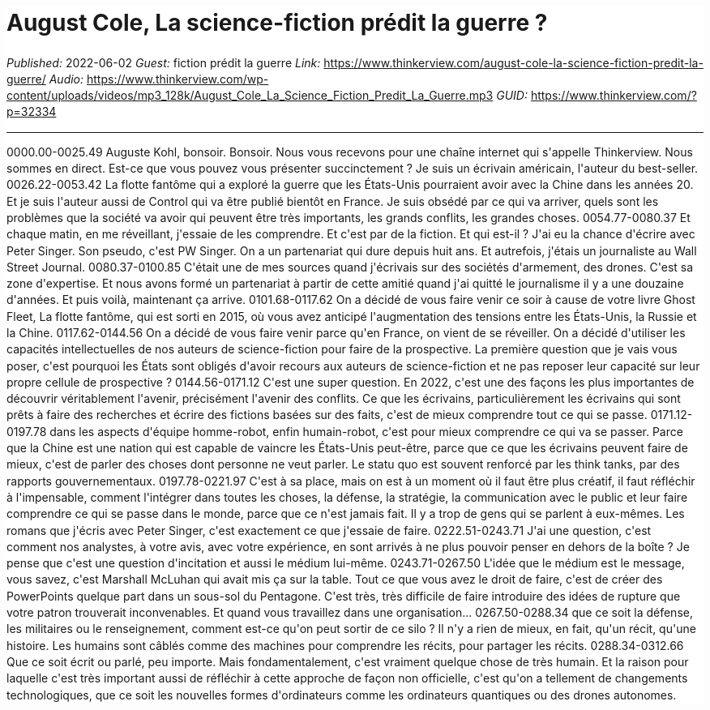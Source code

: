 # August Cole, La science-fiction prédit la guerre ?

*Published:* 2022-06-02
*Guest:* fiction prédit la guerre
*Link:* https://www.thinkerview.com/august-cole-la-science-fiction-predit-la-guerre/
*Audio:* https://www.thinkerview.com/wp-content/uploads/videos/mp3_128k/August_Cole_La_Science_Fiction_Predit_La_Guerre.mp3
*GUID:* https://www.thinkerview.com/?p=32334

---

0000.00-0025.49   Auguste Kohl, bonsoir. Bonsoir. Nous vous recevons pour une chaîne internet qui s'appelle Thinkerview. Nous sommes en direct. Est-ce que vous pouvez vous présenter succinctement ? Je suis un écrivain américain, l'auteur du best-seller.
0026.22-0053.42   La flotte fantôme qui a exploré la guerre que les États-Unis pourraient avoir avec la Chine dans les années 20. Et je suis l'auteur aussi de Control qui va être publié bientôt en France. Je suis obsédé par ce qui va arriver, quels sont les problèmes que la société va avoir qui peuvent être très importants, les grands conflits, les grandes choses.
0054.77-0080.37   Et chaque matin, en me réveillant, j'essaie de les comprendre. Et c'est par de la fiction. Et qui est-il ? J'ai eu la chance d'écrire avec Peter Singer. Son pseudo, c'est PW Singer. On a un partenariat qui dure depuis huit ans. Et autrefois, j'étais un journaliste au Wall Street Journal.
0080.37-0100.85   C'était une de mes sources quand j'écrivais sur des sociétés d'armement, des drones. C'est sa zone d'expertise. Et nous avons formé un partenariat à partir de cette amitié quand j'ai quitté le journalisme il y a une douzaine d'années. Et puis voilà, maintenant ça arrive.
0101.68-0117.62   On a décidé de vous faire venir ce soir à cause de votre livre Ghost Fleet, La flotte fantôme, qui est sorti en 2015, où vous avez anticipé l'augmentation des tensions entre les États-Unis, la Russie et la Chine.
0117.62-0144.56   On a décidé de vous faire venir parce qu'en France, on vient de se réveiller. On a décidé d'utiliser les capacités intellectuelles de nos auteurs de science-fiction pour faire de la prospective. La première question que je vais vous poser, c'est pourquoi les États sont obligés d'avoir recours aux auteurs de science-fiction et ne pas reposer leur capacité sur leur propre cellule de prospective ?
0144.56-0171.12   C'est une super question. En 2022, c'est une des façons les plus importantes de découvrir véritablement l'avenir, précisément l'avenir des conflits. Ce que les écrivains, particulièrement les écrivains qui sont prêts à faire des recherches et écrire des fictions basées sur des faits, c'est de mieux comprendre tout ce qui se passe.
0171.12-0197.78   dans les aspects d'équipe homme-robot, enfin humain-robot, c'est pour mieux comprendre ce qui va se passer. Parce que la Chine est une nation qui est capable de vaincre les États-Unis peut-être, parce que ce que les écrivains peuvent faire de mieux, c'est de parler des choses dont personne ne veut parler. Le statu quo est souvent renforcé par les think tanks, par des rapports gouvernementaux.
0197.78-0221.97   C'est à sa place, mais on est à un moment où il faut être plus créatif, il faut réfléchir à l'impensable, comment l'intégrer dans toutes les choses, la défense, la stratégie, la communication avec le public et leur faire comprendre ce qui se passe dans le monde, parce que ce n'est jamais fait. Il y a trop de gens qui se parlent à eux-mêmes. Les romans que j'écris avec Peter Singer, c'est exactement ce que j'essaie de faire.
0222.51-0243.71   J'ai une question, c'est comment nos analystes, à votre avis, avec votre expérience, en sont arrivés à ne plus pouvoir penser en dehors de la boîte ? Je pense que c'est une question d'incitation et aussi le médium lui-même.
0243.71-0267.50   L'idée que le médium est le message, vous savez, c'est Marshall McLuhan qui avait mis ça sur la table. Tout ce que vous avez le droit de faire, c'est de créer des PowerPoints quelque part dans un sous-sol du Pentagone. C'est très, très difficile de faire introduire des idées de rupture que votre patron trouverait inconvenables. Et quand vous travaillez dans une organisation...
0267.50-0288.34   que ce soit la défense, les militaires ou le renseignement, comment est-ce qu'on peut sortir de ce silo ? Il n'y a rien de mieux, en fait, qu'un récit, qu'une histoire. Les humains sont câblés comme des machines pour comprendre les récits, pour partager les récits.
0288.34-0312.66   Que ce soit écrit ou parlé, peu importe. Mais fondamentalement, c'est vraiment quelque chose de très humain. Et la raison pour laquelle c'est très important aussi de réfléchir à cette approche de façon non officielle, c'est qu'on a tellement de changements technologiques, que ce soit les nouvelles formes d'ordinateurs comme les ordinateurs quantiques ou des drones autonomes.